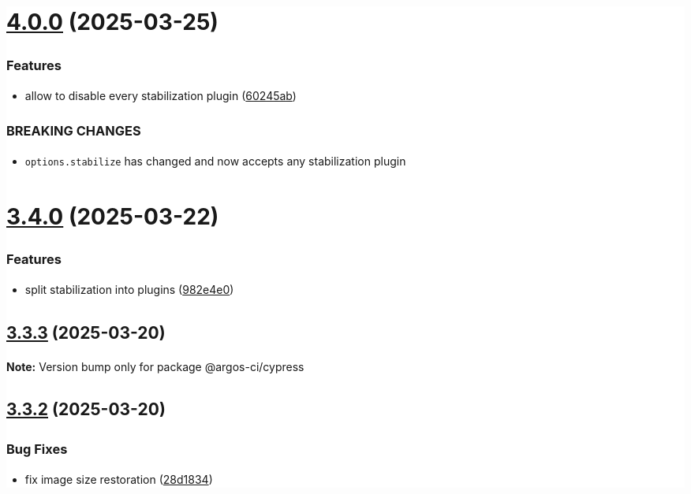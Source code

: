 



# [4.0.0](https://github.com/argos-ci/argos-javascript/compare/@argos-ci/cypress@3.4.0...@argos-ci/cypress@4.0.0) (2025-03-25)


### Features

* allow to disable every stabilization plugin ([60245ab](https://github.com/argos-ci/argos-javascript/commit/60245ab90a22ce2abd309761de6ac14fa5293e2d))


### BREAKING CHANGES

* `options.stabilize` has changed and now accepts any stabilization plugin





# [3.4.0](https://github.com/argos-ci/argos-javascript/compare/@argos-ci/cypress@3.3.3...@argos-ci/cypress@3.4.0) (2025-03-22)


### Features

* split stabilization into plugins ([982e4e0](https://github.com/argos-ci/argos-javascript/commit/982e4e081fa30b83ff80d5d58c1644f4d10bbb8f))





## [3.3.3](https://github.com/argos-ci/argos-javascript/compare/@argos-ci/cypress@3.3.2...@argos-ci/cypress@3.3.3) (2025-03-20)

**Note:** Version bump only for package @argos-ci/cypress





## [3.3.2](https://github.com/argos-ci/argos-javascript/compare/@argos-ci/cypress@3.3.1...@argos-ci/cypress@3.3.2) (2025-03-20)


### Bug Fixes

* fix image size restoration ([28d1834](https://github.com/argos-ci/argos-javascript/commit/28d1834a08d9a88c0e1f7b01c61035bbfc190d3e))

